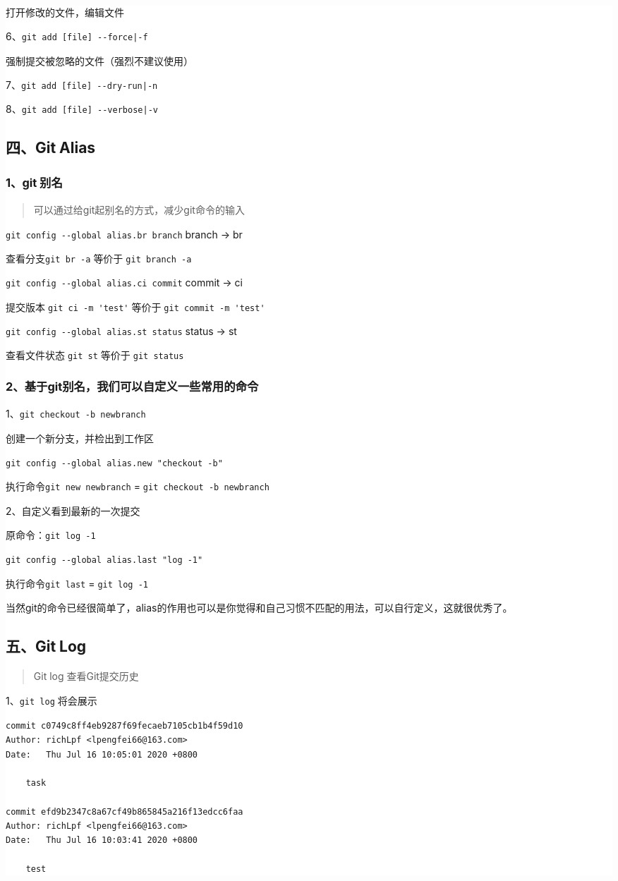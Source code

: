 打开修改的文件，编辑文件

6、`git add [file] --force|-f`

强制提交被忽略的文件（强烈不建议使用） 

7、`git add [file] --dry-run|-n`

8、`git add [file] --verbose|-v`



## 四、Git Alias

### 1、git 别名

> 可以通过给git起别名的方式，减少git命令的输入

`git config --global alias.br branch` branch -> br

查看分支`git br -a` 等价于 `git branch -a` 

`git config --global alias.ci commit` commit -> ci

提交版本 `git ci -m 'test'` 等价于 `git commit -m 'test'`

`git config --global alias.st status` status -> st

查看文件状态 `git st` 等价于 `git status`



### 2、基于git别名，我们可以自定义一些常用的命令

1、`git checkout -b newbranch`

创建一个新分支，并检出到工作区

`git config --global alias.new "checkout -b"`

执行命令`git new newbranch` = `git checkout -b newbranch`

2、自定义看到最新的一次提交

原命令：`git log -1`

`git config --global alias.last "log -1"`

执行命令`git last` = `git log -1`

当然git的命令已经很简单了，alias的作用也可以是你觉得和自己习惯不匹配的用法，可以自行定义，这就很优秀了。



## 五、Git Log

> Git log 查看Git提交历史

1、`git log` 将会展示

```git
commit c0749c8ff4eb9287f69fecaeb7105cb1b4f59d10
Author: richLpf <lpengfei66@163.com>
Date:   Thu Jul 16 10:05:01 2020 +0800

    task

commit efd9b2347c8a67cf49b865845a216f13edcc6faa
Author: richLpf <lpengfei66@163.com>
Date:   Thu Jul 16 10:03:41 2020 +0800

    test
```
